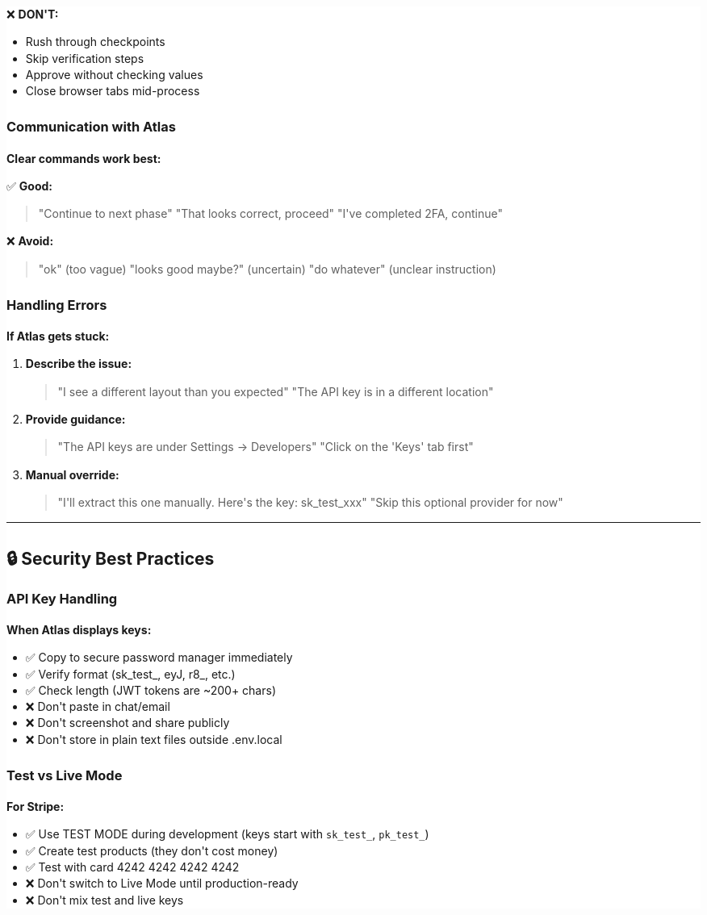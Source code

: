 ❌ **DON'T:**
- Rush through checkpoints
- Skip verification steps
- Approve without checking values
- Close browser tabs mid-process

### Communication with Atlas

**Clear commands work best:**

✅ **Good:**
> "Continue to next phase"
> "That looks correct, proceed"
> "I've completed 2FA, continue"

❌ **Avoid:**
> "ok" (too vague)
> "looks good maybe?" (uncertain)
> "do whatever" (unclear instruction)

### Handling Errors

**If Atlas gets stuck:**

1. **Describe the issue:**
   > "I see a different layout than you expected"
   > "The API key is in a different location"

2. **Provide guidance:**
   > "The API keys are under Settings → Developers"
   > "Click on the 'Keys' tab first"

3. **Manual override:**
   > "I'll extract this one manually. Here's the key: sk_test_xxx"
   > "Skip this optional provider for now"

---

## 🔒 Security Best Practices

### API Key Handling

**When Atlas displays keys:**
- ✅ Copy to secure password manager immediately
- ✅ Verify format (sk_test_, eyJ, r8_, etc.)
- ✅ Check length (JWT tokens are ~200+ chars)
- ❌ Don't paste in chat/email
- ❌ Don't screenshot and share publicly
- ❌ Don't store in plain text files outside .env.local

### Test vs Live Mode

**For Stripe:**
- ✅ Use TEST MODE during development (keys start with `sk_test_`, `pk_test_`)
- ✅ Create test products (they don't cost money)
- ✅ Test with card 4242 4242 4242 4242
- ❌ Don't switch to Live Mode until production-ready
- ❌ Don't mix test and live keys
